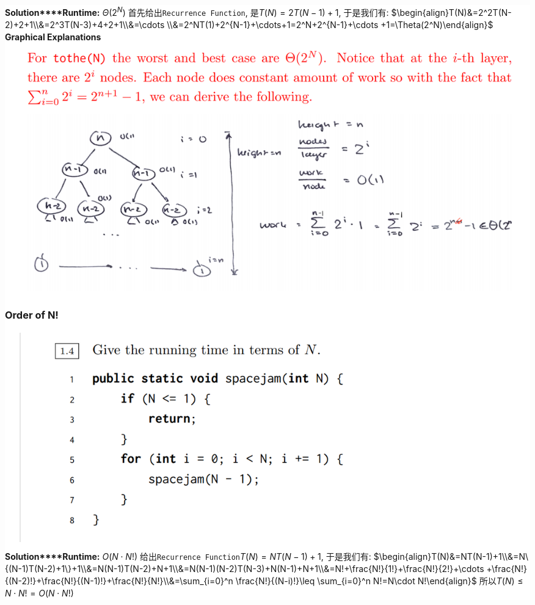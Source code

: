 **Solution****Runtime:** $\Theta(2^N)$
首先给出`Recurrence Function`, 是$T(N)=2T(N-1)+1$, 于是我们有:
$\begin{align}T(N)&=2^2T(N-2)+2+1\\&=2^3T(N-3)+4+2+1\\&=\cdots \\&=2^NT(1)+2^{N-1}+\cdots+1=2^N+2^{N-1}+\cdots +1=\Theta(2^N)\end{align}$
**Graphical Explanations**![image.png](DE__Asymptotics.assets/20230302_0948196474.png)


### Order of N!
> ![image.png](DE__Asymptotics.assets/20230302_0948191944.png)

**Solution****Runtime:** $O(N\cdot N!)$
给出`Recurrence Function`$T(N)=NT(N-1)+1$, 于是我们有:
$\begin{align}T(N)&=NT(N-1)+1\\&=N\{(N-1)T(N-2)+1\}+1\\&=N(N-1)T(N-2)+N+1\\&=N(N-1)(N-2)T(N-3)+N(N-1)+N+1\\&=N!+\frac{N!}{1!}+\frac{N!}{2!}+\cdots +\frac{N!}{(N-2)!}+\frac{N!}{(N-1)!}+\frac{N!}{N!}\\&=\sum_{i=0}^n \frac{N!}{(N-i)!}\leq \sum_{i=0}^n N!=N\cdot N!\end{align}$
所以$T(N)\leq N\cdot N!=O(N\cdot N!)$